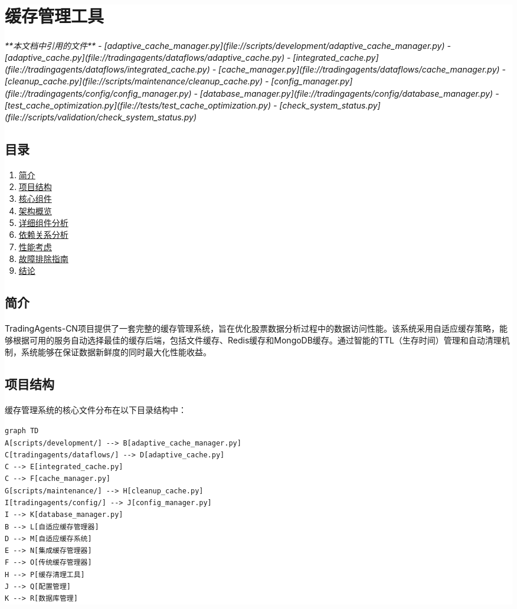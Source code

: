 # 缓存管理工具

<cite>
**本文档中引用的文件**
- [adaptive_cache_manager.py](file://scripts/development/adaptive_cache_manager.py)
- [adaptive_cache.py](file://tradingagents/dataflows/adaptive_cache.py)
- [integrated_cache.py](file://tradingagents/dataflows/integrated_cache.py)
- [cache_manager.py](file://tradingagents/dataflows/cache_manager.py)
- [cleanup_cache.py](file://scripts/maintenance/cleanup_cache.py)
- [config_manager.py](file://tradingagents/config/config_manager.py)
- [database_manager.py](file://tradingagents/config/database_manager.py)
- [test_cache_optimization.py](file://tests/test_cache_optimization.py)
- [check_system_status.py](file://scripts/validation/check_system_status.py)
</cite>

## 目录
1. [简介](#简介)
2. [项目结构](#项目结构)
3. [核心组件](#核心组件)
4. [架构概览](#架构概览)
5. [详细组件分析](#详细组件分析)
6. [依赖关系分析](#依赖关系分析)
7. [性能考虑](#性能考虑)
8. [故障排除指南](#故障排除指南)
9. [结论](#结论)

## 简介

TradingAgents-CN项目提供了一套完整的缓存管理系统，旨在优化股票数据分析过程中的数据访问性能。该系统采用自适应缓存策略，能够根据可用的服务自动选择最佳的缓存后端，包括文件缓存、Redis缓存和MongoDB缓存。通过智能的TTL（生存时间）管理和自动清理机制，系统能够在保证数据新鲜度的同时最大化性能收益。

## 项目结构

缓存管理系统的核心文件分布在以下目录结构中：

```mermaid
graph TD
A[scripts/development/] --> B[adaptive_cache_manager.py]
C[tradingagents/dataflows/] --> D[adaptive_cache.py]
C --> E[integrated_cache.py]
C --> F[cache_manager.py]
G[scripts/maintenance/] --> H[cleanup_cache.py]
I[tradingagents/config/] --> J[config_manager.py]
I --> K[database_manager.py]
B --> L[自适应缓存管理器]
D --> M[自适应缓存系统]
E --> N[集成缓存管理器]
F --> O[传统缓存管理器]
H --> P[缓存清理工具]
J --> Q[配置管理]
K --> R[数据库管理]
```
